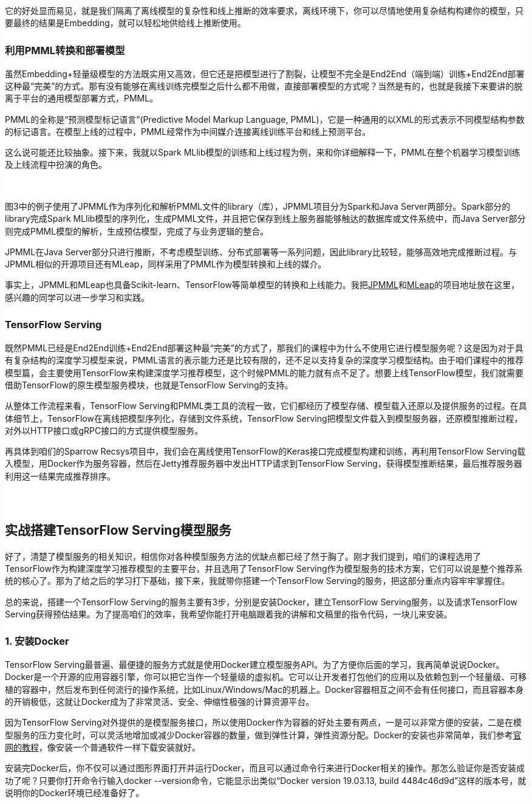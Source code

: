 它的好处显而易见，就是我们隔离了离线模型的复杂性和线上推断的效率要求，离线环境下，你可以尽情地使用复杂结构构建你的模型，只要最终的结果是Embedding，就可以轻松地供给线上推断使用。

### 利用PMML转换和部署模型

虽然Embedding+轻量级模型的方法既实用又高效，但它还是把模型进行了割裂，让模型不完全是End2End（端到端）训练+End2End部署这种最“完美”的方式。那有没有能够在离线训练完模型之后什么都不用做，直接部署模型的方式呢？当然是有的，也就是我接下来要讲的脱离于平台的通用模型部署方式，PMML。

PMML的全称是“预测模型标记语言”(Predictive Model Markup Language, PMML)，它是一种通用的以XML的形式表示不同模型结构参数的标记语言。在模型上线的过程中，PMML经常作为中间媒介连接离线训练平台和线上预测平台。

这么说可能还比较抽象。接下来，我就以Spark MLlib模型的训练和上线过程为例，来和你详细解释一下，PMML在整个机器学习模型训练及上线流程中扮演的角色。

<img src="https://static001.geekbang.org/resource/image/83/8b/835f47b8c7eac3e18711c8c6e22dbd8b.jpeg" alt="" title="图3 Spark模型利用PMML的上线过程">

图3中的例子使用了JPMML作为序列化和解析PMML文件的library（库），JPMML项目分为Spark和Java Server两部分。Spark部分的library完成Spark MLlib模型的序列化，生成PMML文件，并且把它保存到线上服务器能够触达的数据库或文件系统中，而Java Server部分则完成PMML模型的解析，生成预估模型，完成了与业务逻辑的整合。

JPMML在Java Server部分只进行推断，不考虑模型训练、分布式部署等一系列问题，因此library比较轻，能够高效地完成推断过程。与JPMML相似的开源项目还有MLeap，同样采用了PMML作为模型转换和上线的媒介。

事实上，JPMML和MLeap也具备Scikit-learn、TensorFlow等简单模型的转换和上线能力。我把[JPMML](https://github.com/jpmml)和[MLeap](https://github.com/combust/mleap)的项目地址放在这里，感兴趣的同学可以进一步学习和实践。

### TensorFlow Serving

既然PMML已经是End2End训练+End2End部署这种最“完美”的方式了，那我们的课程中为什么不使用它进行模型服务呢？这是因为对于具有复杂结构的深度学习模型来说，PMML语言的表示能力还是比较有限的，还不足以支持复杂的深度学习模型结构。由于咱们课程中的推荐模型篇，会主要使用TensorFlow来构建深度学习推荐模型，这个时候PMML的能力就有点不足了。想要上线TensorFlow模型，我们就需要借助TensorFlow的原生模型服务模块，也就是TensorFlow Serving的支持。

从整体工作流程来看，TensorFlow Serving和PMML类工具的流程一致，它们都经历了模型存储、模型载入还原以及提供服务的过程。在具体细节上，TensorFlow在离线把模型序列化，存储到文件系统，TensorFlow Serving把模型文件载入到模型服务器，还原模型推断过程，对外以HTTP接口或gRPC接口的方式提供模型服务。

再具体到咱们的Sparrow Recsys项目中，我们会在离线使用TensorFlow的Keras接口完成模型构建和训练，再利用TensorFlow Serving载入模型，用Docker作为服务容器，然后在Jetty推荐服务器中发出HTTP请求到TensorFlow Serving，获得模型推断结果，最后推荐服务器利用这一结果完成推荐排序。

<img src="https://static001.geekbang.org/resource/image/88/f4/882b2c61f630084e74427b724f64eef4.jpg" alt="" title="图4 Sparrow Recsys项目模型服务部分的架构">

## 实战搭建TensorFlow Serving模型服务

好了，清楚了模型服务的相关知识，相信你对各种模型服务方法的优缺点都已经了然于胸了。刚才我们提到，咱们的课程选用了TensorFlow作为构建深度学习推荐模型的主要平台，并且选用了TensorFlow Serving作为模型服务的技术方案，它们可以说是整个推荐系统的核心了。那为了给之后的学习打下基础，接下来，我就带你搭建一个TensorFlow Serving的服务，把这部分重点内容牢牢掌握住。

总的来说，搭建一个TensorFlow Serving的服务主要有3步，分别是安装Docker，建立TensorFlow Serving服务，以及请求TensorFlow Serving获得预估结果。为了提高咱们的效率，我希望你能打开电脑跟着我的讲解和文稿里的指令代码，一块儿来安装。

### 1. 安装Docker

TensorFlow Serving最普遍、最便捷的服务方式就是使用Docker建立模型服务API。为了方便你后面的学习，我再简单说说Docker。Docker是一个开源的应用容器引擎，你可以把它当作一个轻量级的虚拟机。它可以让开发者打包他们的应用以及依赖包到一个轻量级、可移植的容器中，然后发布到任何流行的操作系统，比如Linux/Windows/Mac的机器上。Docker容器相互之间不会有任何接口，而且容器本身的开销极低，这就让Docker成为了非常灵活、安全、伸缩性极强的计算资源平台。

因为TensorFlow Serving对外提供的是模型服务接口，所以使用Docker作为容器的好处主要有两点，一是可以非常方便的安装，二是在模型服务的压力变化时，可以灵活地增加或减少Docker容器的数量，做到弹性计算，弹性资源分配。Docker的安装也非常简单，我们参考[官网的教程](https://www.docker.com/get-started)，像安装一个普通软件一样下载安装就好。

安装完Docker后，你不仅可以通过图形界面打开并运行Docker，而且可以通过命令行来进行Docker相关的操作。那怎么验证你是否安装成功了呢？只要你打开命令行输入docker --version命令，它能显示出类似“Docker version 19.03.13, build 4484c46d9d”这样的版本号，就说明你的Docker环境已经准备好了。
